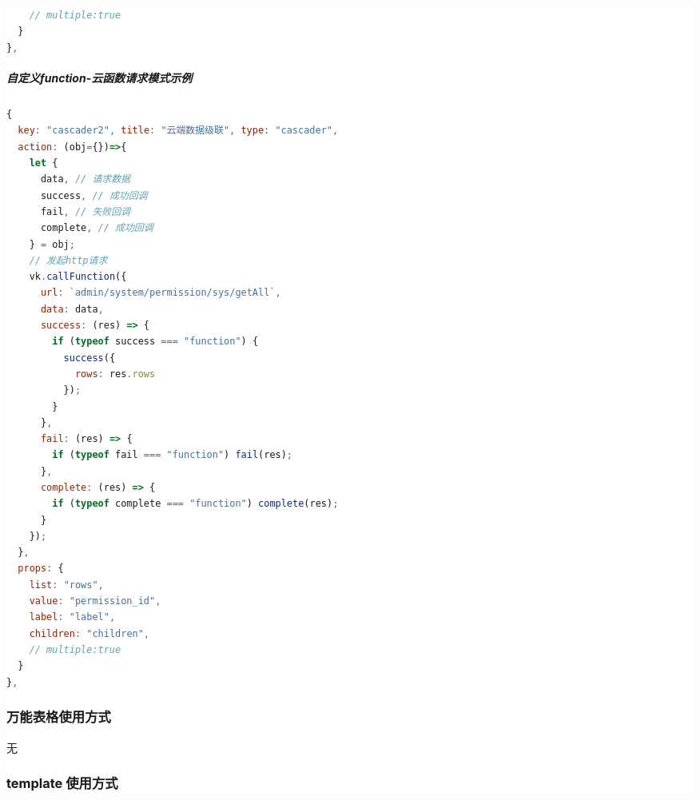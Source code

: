 ```js
    // multiple:true
  }
},
```

##### 自定义function-云函数请求模式示例

```js
{
  key: "cascader2", title: "云端数据级联", type: "cascader",
  action: (obj={})=>{
    let {
      data, // 请求数据
      success, // 成功回调
      fail, // 失败回调
      complete, // 成功回调
    } = obj;
    // 发起http请求
    vk.callFunction({
      url: `admin/system/permission/sys/getAll`,
      data: data,
      success: (res) => {
        if (typeof success === "function") {
          success({
            rows: res.rows
          });
        }
      },
      fail: (res) => {
        if (typeof fail === "function") fail(res);
      },
      complete: (res) => {
        if (typeof complete === "function") complete(res);
      }
    });
  },
  props: {
    list: "rows",
    value: "permission_id",
    label: "label",
    children: "children",
    // multiple:true
  }
},
```

### 万能表格使用方式

无


### template 使用方式
